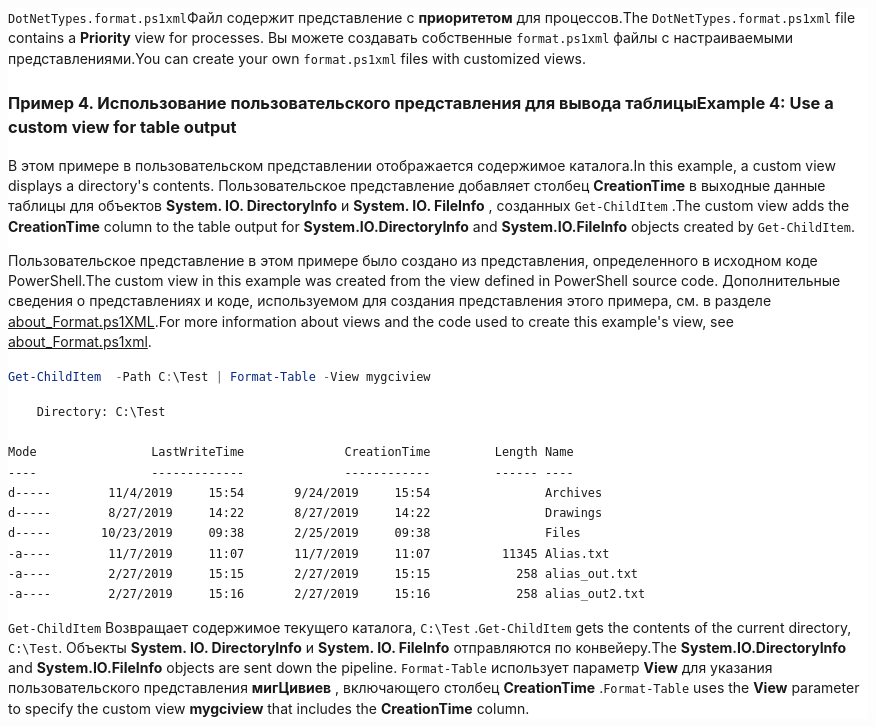 <span data-ttu-id="f960d-139">`DotNetTypes.format.ps1xml`Файл содержит представление с **приоритетом** для процессов.</span><span class="sxs-lookup"><span data-stu-id="f960d-139">The `DotNetTypes.format.ps1xml` file contains a **Priority** view for processes.</span></span> <span data-ttu-id="f960d-140">Вы можете создавать собственные `format.ps1xml` файлы с настраиваемыми представлениями.</span><span class="sxs-lookup"><span data-stu-id="f960d-140">You can create your own `format.ps1xml` files with customized views.</span></span>

### <span data-ttu-id="f960d-141">Пример 4. Использование пользовательского представления для вывода таблицы</span><span class="sxs-lookup"><span data-stu-id="f960d-141">Example 4: Use a custom view for table output</span></span>

<span data-ttu-id="f960d-142">В этом примере в пользовательском представлении отображается содержимое каталога.</span><span class="sxs-lookup"><span data-stu-id="f960d-142">In this example, a custom view displays a directory's contents.</span></span> <span data-ttu-id="f960d-143">Пользовательское представление добавляет столбец **CreationTime** в выходные данные таблицы для объектов **System. IO. DirectoryInfo** и **System. IO. FileInfo** , созданных `Get-ChildItem` .</span><span class="sxs-lookup"><span data-stu-id="f960d-143">The custom view adds the **CreationTime** column to the table output for **System.IO.DirectoryInfo** and **System.IO.FileInfo** objects created by `Get-ChildItem`.</span></span>

<span data-ttu-id="f960d-144">Пользовательское представление в этом примере было создано из представления, определенного в исходном коде PowerShell.</span><span class="sxs-lookup"><span data-stu-id="f960d-144">The custom view in this example was created from the view defined in PowerShell source code.</span></span> <span data-ttu-id="f960d-145">Дополнительные сведения о представлениях и коде, используемом для создания представления этого примера, см. в разделе [about_Format.ps1XML](../Microsoft.PowerShell.Core/About/about_Format.ps1xml.md#sample-xml-for-a-format-table-custom-view).</span><span class="sxs-lookup"><span data-stu-id="f960d-145">For more information about views and the code used to create this example's view, see [about_Format.ps1xml](../Microsoft.PowerShell.Core/About/about_Format.ps1xml.md#sample-xml-for-a-format-table-custom-view).</span></span>

```powershell
Get-ChildItem  -Path C:\Test | Format-Table -View mygciview
```

```Output
    Directory: C:\Test

Mode                LastWriteTime              CreationTime         Length Name
----                -------------              ------------         ------ ----
d-----        11/4/2019     15:54       9/24/2019     15:54                Archives
d-----        8/27/2019     14:22       8/27/2019     14:22                Drawings
d-----       10/23/2019     09:38       2/25/2019     09:38                Files
-a----        11/7/2019     11:07       11/7/2019     11:07          11345 Alias.txt
-a----        2/27/2019     15:15       2/27/2019     15:15            258 alias_out.txt
-a----        2/27/2019     15:16       2/27/2019     15:16            258 alias_out2.txt
```

<span data-ttu-id="f960d-146">`Get-ChildItem` Возвращает содержимое текущего каталога, `C:\Test` .</span><span class="sxs-lookup"><span data-stu-id="f960d-146">`Get-ChildItem` gets the contents of the current directory, `C:\Test`.</span></span> <span data-ttu-id="f960d-147">Объекты **System. IO. DirectoryInfo** и **System. IO. FileInfo** отправляются по конвейеру.</span><span class="sxs-lookup"><span data-stu-id="f960d-147">The **System.IO.DirectoryInfo** and **System.IO.FileInfo** objects are sent down the pipeline.</span></span>
<span data-ttu-id="f960d-148">`Format-Table` использует параметр **View** для указания пользовательского представления **мигЦивиев** , включающего столбец **CreationTime** .</span><span class="sxs-lookup"><span data-stu-id="f960d-148">`Format-Table` uses the **View** parameter to specify the custom view **mygciview** that includes the **CreationTime** column.</span></span>
